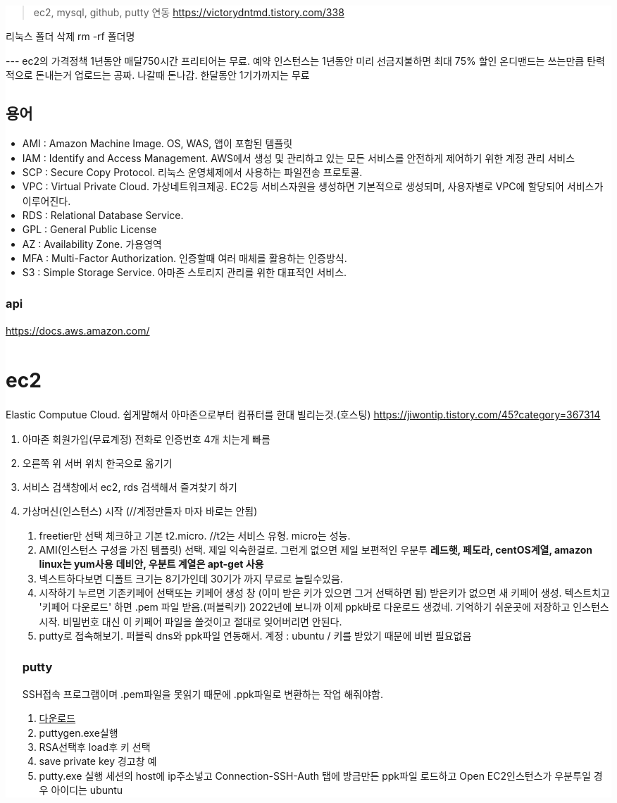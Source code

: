 > ec2, mysql, github, putty 연동
https://victorydntmd.tistory.com/338

리눅스 폴더 삭제 rm -rf 폴더명


--- ec2의 가격정책
1년동안 매달750시간 프리티어는 무료.
예약 인스턴스는 1년동안 미리 선금지불하면 최대 75% 할인
온디맨드는 쓰는만큼 탄력적으로 돈내는거
업로드는 공짜. 나갈때 돈나감.  한달동안 1기가까지는 무료

## 용어 
- AMI : Amazon Machine Image. OS, WAS, 앱이 포함된 템플릿
- IAM : Identify and Access Management.  AWS에서 생성 및 관리하고 있는 모든 서비스를 안전하게 제어하기 위한 계정 관리 서비스
- SCP : Secure Copy Protocol. 리눅스 운영체제에서 사용하는 파일전송 프로토콜.
- VPC : Virtual Private Cloud. 가상네트워크제공. 
        EC2등 서비스자원을 생성하면 기본적으로 생성되며, 사용자별로 VPC에 할당되어 서비스가 이루어진다.
- RDS : Relational Database Service. 
- GPL : General Public License
- AZ : Availability Zone.  가용영역
- MFA : Multi-Factor Authorization. 인증할때 여러 매체를 활용하는 인증방식.
- S3 : Simple Storage Service. 아마존 스토리지 관리를 위한 대표적인 서비스.

### api
https://docs.aws.amazon.com/




# ec2
Elastic Computue Cloud. 쉽게말해서 아마존으로부터 컴퓨터를 한대 빌리는것.(호스팅)
https://jiwontip.tistory.com/45?category=367314
1. 아마존 회원가입(무료계정) 전화로 인증번호 4개 치는게 빠름
2. 오른쪽 위 서버 위치 한국으로 옮기기
3. 서비스 검색창에서 ec2, rds 검색해서 즐겨찾기 하기
4. 가상머신(인스턴스) 시작	(//계정만들자 마자 바로는 안됨)
    1. freetier만 선택 체크하고 기본 t2.micro.   //t2는 서비스 유형. micro는 성능.
    2. AMI(인스턴스 구성을 가진 템플릿) 선택. 제일 익숙한걸로. 그런게 없으면 제일 보편적인 우분투
        **레드햇, 페도라, centOS계열, amazon linux는 yum사용**
        **데비안, 우분트 계열은 apt-get 사용**
    3. 넥스트하다보면 디폴트 크기는 8기가인데 30기가 까지 무료로 늘릴수있음.
    4. 시작하기 누르면 기존키페어 선택또는 키페어 생성 창
        (이미 받은 키가 있으면 그거 선택하면 됨)
        받은키가 없으면 새 키페어 생성. 텍스트치고 '키페어 다운로드' 하면 .pem 파일 받음.(퍼블릭키)
        2022년에 보니까 이제 ppk바로 다운로드 생겼네.
        기억하기 쉬운곳에 저장하고 인스턴스 시작.
        비밀번호 대신 이 키페어 파일을 쓸것이고 절대로 잊어버리면 안된다.
    5. putty로 접속해보기. 퍼블릭 dns와 ppk파일 연동해서.
       계정 : ubuntu / 키를 받았기 때문에 비번 필요없음

    ### putty
    SSH접속 프로그램이며 .pem파일을 못읽기 때문에 .ppk파일로 변환하는 작업 해줘야함.
    1. [다운로드](https://www.chiark.greenend.org.uk/~sgtatham/putty/latest.html)
    2. puttygen.exe실행
    3. RSA선택후 load후 키 선택
    4. save private key 경고창 예
    5. putty.exe 실행
    세션의 host에 ip주소넣고
    Connection-SSH-Auth 탭에 방금만든 ppk파일 로드하고 Open
    EC2인스턴스가 우분투일 경우 아이디는 ubuntu
